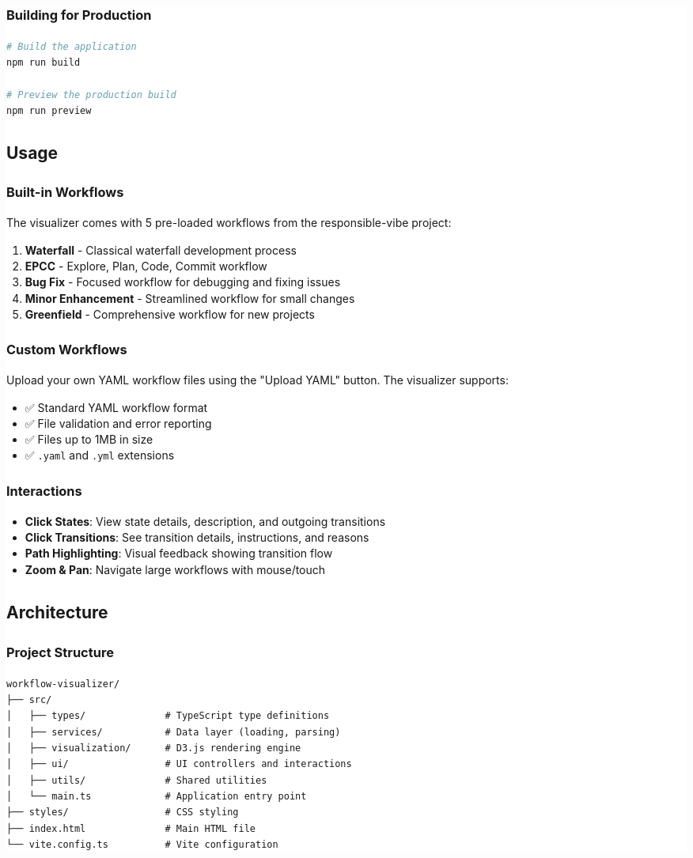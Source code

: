 ### Building for Production

```bash
# Build the application
npm run build

# Preview the production build
npm run preview
```

## Usage

### Built-in Workflows

The visualizer comes with 5 pre-loaded workflows from the responsible-vibe project:

1. **Waterfall** - Classical waterfall development process
2. **EPCC** - Explore, Plan, Code, Commit workflow
3. **Bug Fix** - Focused workflow for debugging and fixing issues
4. **Minor Enhancement** - Streamlined workflow for small changes
5. **Greenfield** - Comprehensive workflow for new projects

### Custom Workflows

Upload your own YAML workflow files using the "Upload YAML" button. The visualizer supports:

- ✅ Standard YAML workflow format
- ✅ File validation and error reporting
- ✅ Files up to 1MB in size
- ✅ `.yaml` and `.yml` extensions

### Interactions

- **Click States**: View state details, description, and outgoing transitions
- **Click Transitions**: See transition details, instructions, and reasons
- **Path Highlighting**: Visual feedback showing transition flow
- **Zoom & Pan**: Navigate large workflows with mouse/touch

## Architecture

### Project Structure

```
workflow-visualizer/
├── src/
│   ├── types/              # TypeScript type definitions
│   ├── services/           # Data layer (loading, parsing)
│   ├── visualization/      # D3.js rendering engine
│   ├── ui/                 # UI controllers and interactions
│   ├── utils/              # Shared utilities
│   └── main.ts             # Application entry point
├── styles/                 # CSS styling
├── index.html              # Main HTML file
└── vite.config.ts          # Vite configuration
```

